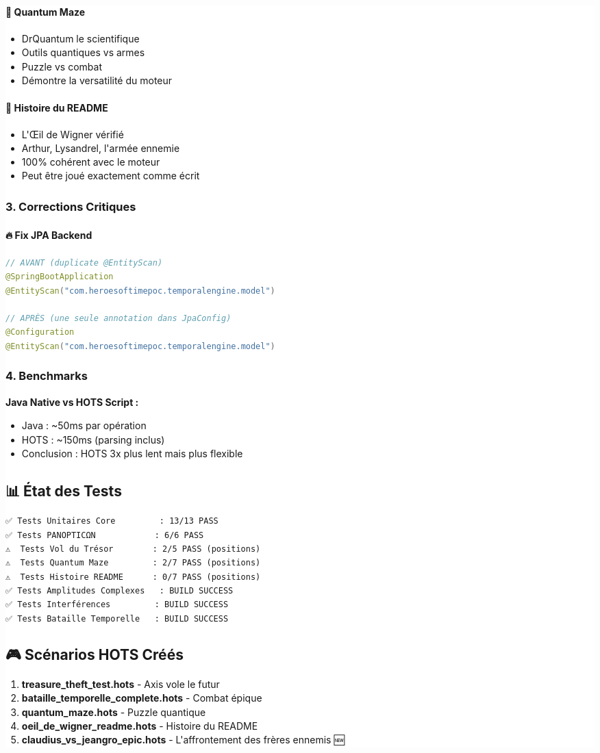 #### 🧩 Quantum Maze
- DrQuantum le scientifique
- Outils quantiques vs armes
- Puzzle vs combat
- Démontre la versatilité du moteur

#### 📖 Histoire du README
- L'Œil de Wigner vérifié
- Arthur, Lysandrel, l'armée ennemie
- 100% cohérent avec le moteur
- Peut être joué exactement comme écrit

### 3. Corrections Critiques

#### 🔥 Fix JPA Backend
```java
// AVANT (duplicate @EntityScan)
@SpringBootApplication
@EntityScan("com.heroesoftimepoc.temporalengine.model")

// APRÈS (une seule annotation dans JpaConfig)
@Configuration
@EntityScan("com.heroesoftimepoc.temporalengine.model")
```

### 4. Benchmarks

**Java Native vs HOTS Script :**
- Java : ~50ms par opération
- HOTS : ~150ms (parsing inclus)
- Conclusion : HOTS 3x plus lent mais plus flexible

## 📊 État des Tests

```
✅ Tests Unitaires Core         : 13/13 PASS
✅ Tests PANOPTICΩN            : 6/6 PASS
⚠️  Tests Vol du Trésor        : 2/5 PASS (positions)
⚠️  Tests Quantum Maze         : 2/7 PASS (positions)
⚠️  Tests Histoire README      : 0/7 PASS (positions)
✅ Tests Amplitudes Complexes   : BUILD SUCCESS
✅ Tests Interférences         : BUILD SUCCESS
✅ Tests Bataille Temporelle   : BUILD SUCCESS
```

## 🎮 Scénarios HOTS Créés

1. **treasure_theft_test.hots** - Axis vole le futur
2. **bataille_temporelle_complete.hots** - Combat épique
3. **quantum_maze.hots** - Puzzle quantique
4. **oeil_de_wigner_readme.hots** - Histoire du README
5. **claudius_vs_jeangro_epic.hots** - L'affrontement des frères ennemis 🆕
